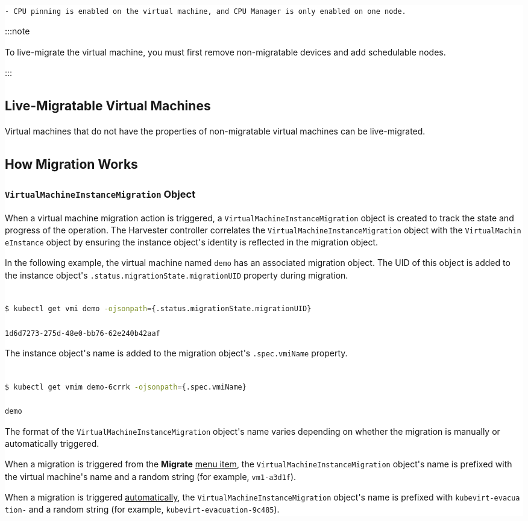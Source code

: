     - CPU pinning is enabled on the virtual machine, and CPU Manager is only enabled on one node.


:::note

To live-migrate the virtual machine, you must first remove non-migratable devices and add schedulable nodes.

:::

## Live-Migratable Virtual Machines

Virtual machines that do not have the properties of non-migratable virtual machines can be live-migrated.

## How Migration Works

### `VirtualMachineInstanceMigration` Object

When a virtual machine migration action is triggered, a `VirtualMachineInstanceMigration` object is created to track the state and progress of the operation. The Harvester controller correlates the `VirtualMachineInstanceMigration` object with the `VirtualMachineInstance` object by ensuring the instance object's identity is reflected in the migration object.

In the following example, the virtual machine named `demo` has an associated migration object. The UID of this object is added to the instance object's `.status.migrationState.migrationUID` property during migration.

```sh

$ kubectl get vmi demo -ojsonpath={.status.migrationState.migrationUID}

1d6d7273-275d-48e0-bb76-62e240b42aaf

```

The instance object's name is added to the migration object's `.spec.vmiName` property.

```sh

$ kubectl get vmim demo-6crrk -ojsonpath={.spec.vmiName}

demo

```

The format of the `VirtualMachineInstanceMigration` object's name varies depending on whether the migration is manually or automatically triggered.

When a migration is triggered from the **Migrate** [menu item](#starting-a-migration), the `VirtualMachineInstanceMigration` object's name is prefixed with the virtual 
machine's name and a random string (for example, `vm1-a3d1f`).

When a migration is triggered [automatically](#automatically-triggered-batch-migration), the `VirtualMachineInstanceMigration` object's name is prefixed with `kubevirt-evacuation-` and a random string (for example, `kubevirt-evacuation-9c485`).
